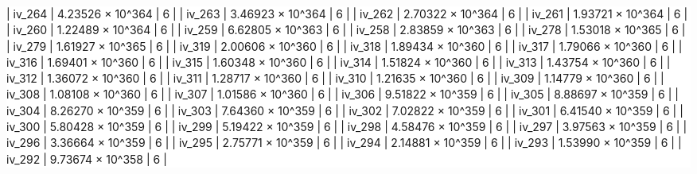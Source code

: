 | iv_264 | 4.23526 × 10^364 | 6 |
| iv_263 | 3.46923 × 10^364 | 6 |
| iv_262 | 2.70322 × 10^364 | 6 |
| iv_261 | 1.93721 × 10^364 | 6 |
| iv_260 | 1.22489 × 10^364 | 6 |
| iv_259 | 6.62805 × 10^363 | 6 |
| iv_258 | 2.83859 × 10^363 | 6 |
| iv_278 | 1.53018 × 10^365 | 6 |
| iv_279 | 1.61927 × 10^365 | 6 |
| iv_319 | 2.00606 × 10^360 | 6 |
| iv_318 | 1.89434 × 10^360 | 6 |
| iv_317 | 1.79066 × 10^360 | 6 |
| iv_316 | 1.69401 × 10^360 | 6 |
| iv_315 | 1.60348 × 10^360 | 6 |
| iv_314 | 1.51824 × 10^360 | 6 |
| iv_313 | 1.43754 × 10^360 | 6 |
| iv_312 | 1.36072 × 10^360 | 6 |
| iv_311 | 1.28717 × 10^360 | 6 |
| iv_310 | 1.21635 × 10^360 | 6 |
| iv_309 | 1.14779 × 10^360 | 6 |
| iv_308 | 1.08108 × 10^360 | 6 |
| iv_307 | 1.01586 × 10^360 | 6 |
| iv_306 | 9.51822 × 10^359 | 6 |
| iv_305 | 8.88697 × 10^359 | 6 |
| iv_304 | 8.26270 × 10^359 | 6 |
| iv_303 | 7.64360 × 10^359 | 6 |
| iv_302 | 7.02822 × 10^359 | 6 |
| iv_301 | 6.41540 × 10^359 | 6 |
| iv_300 | 5.80428 × 10^359 | 6 |
| iv_299 | 5.19422 × 10^359 | 6 |
| iv_298 | 4.58476 × 10^359 | 6 |
| iv_297 | 3.97563 × 10^359 | 6 |
| iv_296 | 3.36664 × 10^359 | 6 |
| iv_295 | 2.75771 × 10^359 | 6 |
| iv_294 | 2.14881 × 10^359 | 6 |
| iv_293 | 1.53990 × 10^359 | 6 |
| iv_292 | 9.73674 × 10^358 | 6 |